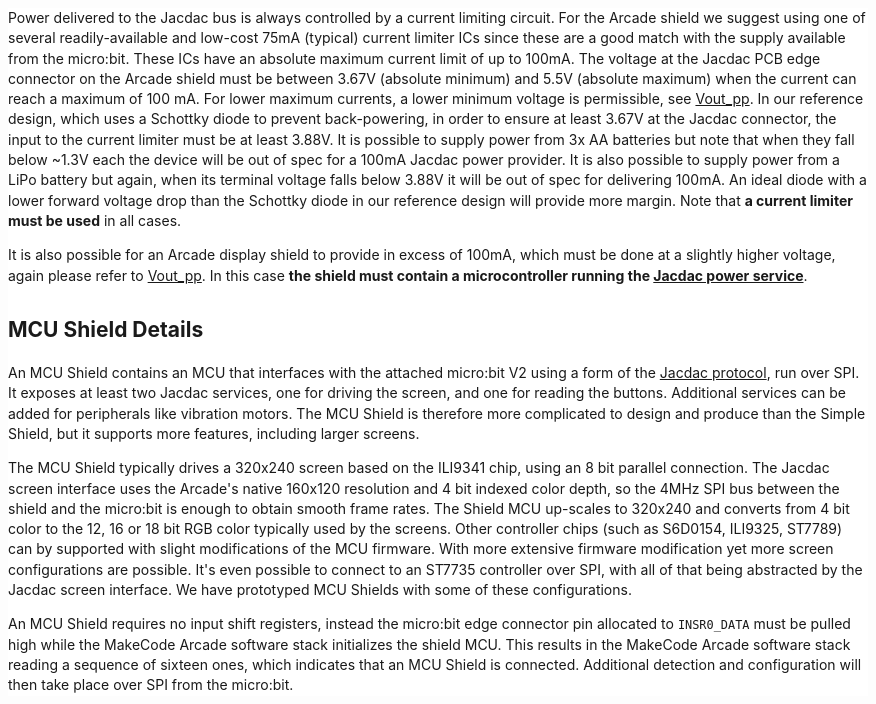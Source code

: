 Power delivered to the Jacdac bus is always controlled by a current limiting circuit. For the Arcade shield we suggest
using one of several readily-available and low-cost 75mA (typical) current limiter ICs since these are a good match with
the supply available from the micro:bit. These ICs have an absolute maximum current limit of up to 100mA. 
The voltage at the Jacdac PCB edge connector on the Arcade shield must be between 
3.67V (absolute minimum) and 5.5V (absolute maximum) when the current can reach a maximum of 100 mA. For lower maximum currents, a lower minimum voltage is permissible, see [Vout_pp](https://microsoft.github.io/jacdac-docs/reference/electrical-spec/#power-providers). 
In our reference design, which uses a Schottky diode to prevent back-powering, in order to ensure at least 3.67V at the Jacdac connector, the input to the current limiter must be at least 3.88V. It is possible to supply power from 3x AA batteries but note that when they fall below ~1.3V each the device will be out of spec for a 100mA Jacdac power provider. It is also possible to supply power from a LiPo battery but again, when its terminal voltage falls below 3.88V it will be out of spec for delivering 100mA. An ideal diode with a lower forward voltage drop than the Schottky diode in our reference design will provide more margin. Note that **a current limiter must be used** in all cases.

It is also possible for an Arcade display shield to provide in excess of 100mA, which must be done 
at a slightly higher voltage, again please refer to [Vout_pp](https://microsoft.github.io/jacdac-docs/reference/electrical-spec/#power-providers). In this case **the shield must contain a microcontroller running the [Jacdac power service](https://microsoft.github.io/jacdac-docs/services/power/)**.  

<div id="smart-shield"></div>

## MCU Shield Details

An MCU Shield contains an MCU that interfaces with the attached micro:bit V2 using
a form of the [Jacdac protocol](https://aka.ms/jacdac), run over SPI.
It exposes at least two Jacdac services, one for driving the screen, and one for reading the buttons.
Additional services can be added for peripherals like vibration motors. The MCU Shield is therefore
more complicated to design and produce than the Simple Shield, but it supports more features, including larger screens.

The MCU Shield typically drives a 320x240 screen based on the ILI9341 chip, using an 8 bit parallel connection.
The Jacdac screen interface uses the Arcade's native 160x120 resolution and 4 bit indexed color depth, 
so the 4MHz SPI bus between the shield and the micro:bit is enough to obtain smooth frame rates.
The Shield MCU up-scales to 320x240 and converts from 
4 bit color to the 12, 16 or 18 bit RGB color typically used by the screens.
Other controller chips (such as S6D0154, ILI9325, ST7789) can by supported
with slight modifications of the MCU firmware. With more extensive firmware modification yet more
screen configurations are possible.
It's even possible to connect to an ST7735 controller over SPI, with all of that being abstracted by the Jacdac screen interface.
We have prototyped MCU Shields with some of these configurations.

An MCU Shield requires no input shift registers,
instead the micro:bit edge connector pin allocated to `INSR0_DATA` must be pulled high while the MakeCode Arcade software stack initializes the shield MCU.
This results in the MakeCode Arcade software stack reading a sequence of sixteen ones, which indicates that an MCU Shield is connected.
Additional detection and configuration will then take place over SPI from the micro:bit.

